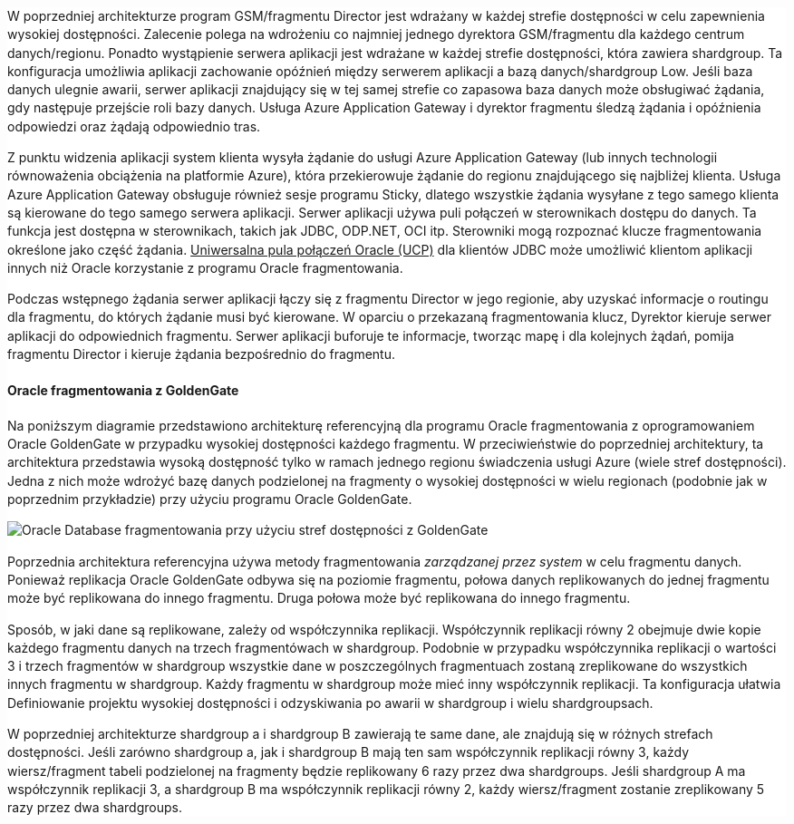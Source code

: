W poprzedniej architekturze program GSM/fragmentu Director jest wdrażany w każdej strefie dostępności w celu zapewnienia wysokiej dostępności. Zalecenie polega na wdrożeniu co najmniej jednego dyrektora GSM/fragmentu dla każdego centrum danych/regionu. Ponadto wystąpienie serwera aplikacji jest wdrażane w każdej strefie dostępności, która zawiera shardgroup. Ta konfiguracja umożliwia aplikacji zachowanie opóźnień między serwerem aplikacji a bazą danych/shardgroup Low. Jeśli baza danych ulegnie awarii, serwer aplikacji znajdujący się w tej samej strefie co zapasowa baza danych może obsługiwać żądania, gdy następuje przejście roli bazy danych. Usługa Azure Application Gateway i dyrektor fragmentu śledzą żądania i opóźnienia odpowiedzi oraz żądają odpowiednio tras.

Z punktu widzenia aplikacji system klienta wysyła żądanie do usługi Azure Application Gateway (lub innych technologii równoważenia obciążenia na platformie Azure), która przekierowuje żądanie do regionu znajdującego się najbliżej klienta. Usługa Azure Application Gateway obsługuje również sesje programu Sticky, dlatego wszystkie żądania wysyłane z tego samego klienta są kierowane do tego samego serwera aplikacji. Serwer aplikacji używa puli połączeń w sterownikach dostępu do danych. Ta funkcja jest dostępna w sterownikach, takich jak JDBC, ODP.NET, OCI itp. Sterowniki mogą rozpoznać klucze fragmentowania określone jako część żądania. [Uniwersalna pula połączeń Oracle (UCP)](https://docs.oracle.com/en/database/oracle/oracle-database/12.2/jjucp/ucp-database-sharding-overview.html) dla klientów JDBC może umożliwić klientom aplikacji innych niż Oracle korzystanie z programu Oracle fragmentowania. 

Podczas wstępnego żądania serwer aplikacji łączy się z fragmentu Director w jego regionie, aby uzyskać informacje o routingu dla fragmentu, do których żądanie musi być kierowane. W oparciu o przekazaną fragmentowania klucz, Dyrektor kieruje serwer aplikacji do odpowiednich fragmentu. Serwer aplikacji buforuje te informacje, tworząc mapę i dla kolejnych żądań, pomija fragmentu Director i kieruje żądania bezpośrednio do fragmentu.

#### <a name="oracle-sharding-with-goldengate"></a>Oracle fragmentowania z GoldenGate

Na poniższym diagramie przedstawiono architekturę referencyjną dla programu Oracle fragmentowania z oprogramowaniem Oracle GoldenGate w przypadku wysokiej dostępności każdego fragmentu. W przeciwieństwie do poprzedniej architektury, ta architektura przedstawia wysoką dostępność tylko w ramach jednego regionu świadczenia usługi Azure (wiele stref dostępności). Jedna z nich może wdrożyć bazę danych podzielonej na fragmenty o wysokiej dostępności w wielu regionach (podobnie jak w poprzednim przykładzie) przy użyciu programu Oracle GoldenGate.

![Oracle Database fragmentowania przy użyciu stref dostępności z GoldenGate](./media/oracle-reference-architecture/oracledb_gg_sh_az.png)

Poprzednia architektura referencyjna używa metody fragmentowania _zarządzanej przez system_ w celu fragmentu danych. Ponieważ replikacja Oracle GoldenGate odbywa się na poziomie fragmentu, połowa danych replikowanych do jednej fragmentu może być replikowana do innego fragmentu. Druga połowa może być replikowana do innego fragmentu. 

Sposób, w jaki dane są replikowane, zależy od współczynnika replikacji. Współczynnik replikacji równy 2 obejmuje dwie kopie każdego fragmentu danych na trzech fragmentówach w shardgroup. Podobnie w przypadku współczynnika replikacji o wartości 3 i trzech fragmentów w shardgroup wszystkie dane w poszczególnych fragmentuach zostaną zreplikowane do wszystkich innych fragmentu w shardgroup. Każdy fragmentu w shardgroup może mieć inny współczynnik replikacji. Ta konfiguracja ułatwia Definiowanie projektu wysokiej dostępności i odzyskiwania po awarii w shardgroup i wielu shardgroupsach.

W poprzedniej architekturze shardgroup a i shardgroup B zawierają te same dane, ale znajdują się w różnych strefach dostępności. Jeśli zarówno shardgroup a, jak i shardgroup B mają ten sam współczynnik replikacji równy 3, każdy wiersz/fragment tabeli podzielonej na fragmenty będzie replikowany 6 razy przez dwa shardgroups. Jeśli shardgroup A ma współczynnik replikacji 3, a shardgroup B ma współczynnik replikacji równy 2, każdy wiersz/fragment zostanie zreplikowany 5 razy przez dwa shardgroups.
